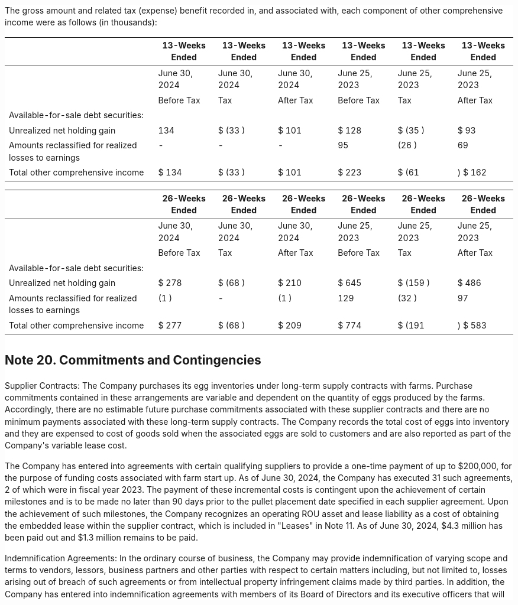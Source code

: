 The gross amount and related tax (expense) benefit recorded in, and associated with, each component of other comprehensive income were as follows (in thousands):

|                                                      | 13-Weeks Ended   | 13-Weeks Ended   | 13-Weeks Ended   | 13-Weeks Ended   | 13-Weeks Ended   | 13-Weeks Ended   |
|------------------------------------------------------|------------------|------------------|------------------|------------------|------------------|------------------|
|                                                      | June 30, 2024    | June 30, 2024    | June 30, 2024    | June 25, 2023    | June 25, 2023    | June 25, 2023    |
|                                                      | Before Tax       | Tax              | After Tax        | Before Tax       | Tax              | After Tax        |
| Available-for-sale debt securities:                  |                  |                  |                  |                  |                  |                  |
| Unrealized net holding gain                          | 134              | $ (33 )          | $ 101            | $ 128            | $ (35 )          | $ 93             |
| Amounts reclassified for realized losses to earnings | -                | -                | -                | 95               | (26 )            | 69               |
| Total other comprehensive income                     | $ 134            | $ (33 )          | $ 101            | $ 223            | $ (61            | ) $ 162          |

|                                                      | 26-Weeks Ended   | 26-Weeks Ended   | 26-Weeks Ended   | 26-Weeks Ended   | 26-Weeks Ended   | 26-Weeks Ended   |
|------------------------------------------------------|------------------|------------------|------------------|------------------|------------------|------------------|
|                                                      | June 30, 2024    | June 30, 2024    | June 30, 2024    | June 25, 2023    | June 25, 2023    | June 25, 2023    |
|                                                      | Before Tax       | Tax              | After Tax        | Before Tax       | Tax              | After Tax        |
| Available-for-sale debt securities:                  |                  |                  |                  |                  |                  |                  |
| Unrealized net holding gain                          | $ 278            | $ (68 )          | $ 210            | $ 645            | $ (159 )         | $ 486            |
| Amounts reclassified for realized losses to earnings | (1 )             | -                | (1 )             | 129              | (32 )            | 97               |
| Total other comprehensive income                     | $ 277            | $ (68 )          | $ 209            | $ 774            | $ (191           | ) $ 583          |

## Note 20. Commitments and Contingencies

Supplier Contracts: The Company purchases its egg inventories under long-term supply contracts with farms. Purchase commitments contained in these arrangements are variable and dependent on the quantity of eggs produced by the farms. Accordingly, there are no estimable future purchase commitments associated with these supplier contracts and there are no minimum payments associated with these long-term supply contracts. The Company records the total cost of eggs into inventory and they are expensed to cost of goods sold when the associated eggs are sold to customers and are also reported as part of the Company's variable lease cost.

The Company has entered into agreements with certain qualifying suppliers to provide a one-time payment of up to $200,000, for the purpose of funding costs associated with farm start up. As of June 30, 2024, the Company has executed 31 such agreements, 2 of which were in fiscal year 2023. The payment of these incremental costs is contingent upon the achievement of certain milestones and is to be made no later than 90 days prior to the pullet placement date specified in each supplier agreement. Upon the achievement of such milestones, the Company recognizes an operating ROU asset and lease liability as a cost of obtaining the embedded lease within the supplier contract, which is included in "Leases" in Note 11. As of June 30, 2024, $4.3 million has been paid out and $1.3 million remains to be paid.

Indemnification Agreements: In the ordinary course of business, the Company may provide indemnification of varying scope and terms to vendors, lessors, business partners and other parties with respect to certain matters including, but not limited to, losses arising out of breach of such agreements or from intellectual property infringement claims made by third parties. In addition, the Company has entered into indemnification agreements with members of its Board of Directors and its executive officers that will
